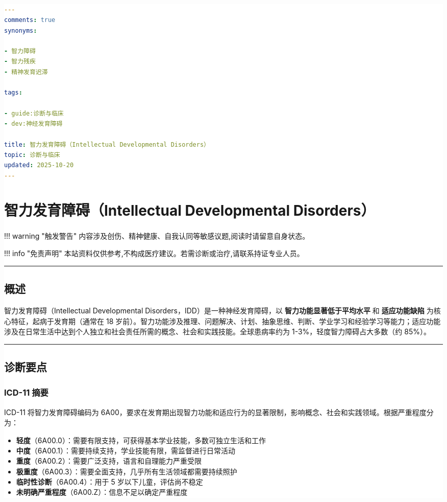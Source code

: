 ```yaml
---
comments: true
synonyms:

- 智力障碍
- 智力残疾
- 精神发育迟滞

tags:

- guide:诊断与临床
- dev:神经发育障碍

title: 智力发育障碍（Intellectual Developmental Disorders）
topic: 诊断与临床
updated: 2025-10-20
---
```


# 智力发育障碍（Intellectual Developmental Disorders）

!!! warning "触发警告"
    内容涉及创伤、精神健康、自我认同等敏感议题,阅读时请留意自身状态。

!!! info "免责声明"
    本站资料仅供参考,不构成医疗建议。若需诊断或治疗,请联系持证专业人员。

---

## 概述

智力发育障碍（Intellectual Developmental Disorders，IDD）是一种神经发育障碍，以 **智力功能显著低于平均水平** 和 **适应功能缺陷** 为核心特征，起病于发育期（通常在 18 岁前）。智力功能涉及推理、问题解决、计划、抽象思维、判断、学业学习和经验学习等能力；适应功能涉及在日常生活中达到个人独立和社会责任所需的概念、社会和实践技能。全球患病率约为 1-3%，轻度智力障碍占大多数（约 85%）。

---

## 诊断要点

### ICD-11 摘要

ICD-11 将智力发育障碍编码为 6A00，要求在发育期出现智力功能和适应行为的显著限制，影响概念、社会和实践领域。根据严重程度分为：

- **轻度**（6A00.0）：需要有限支持，可获得基本学业技能，多数可独立生活和工作
- **中度**（6A00.1）：需要持续支持，学业技能有限，需监督进行日常活动
- **重度**（6A00.2）：需要广泛支持，语言和自理能力严重受限
- **极重度**（6A00.3）：需要全面支持，几乎所有生活领域都需要持续照护
- **临时性诊断**（6A00.4）：用于 5 岁以下儿童，评估尚不稳定
- **未明确严重程度**（6A00.Z）：信息不足以确定严重程度
